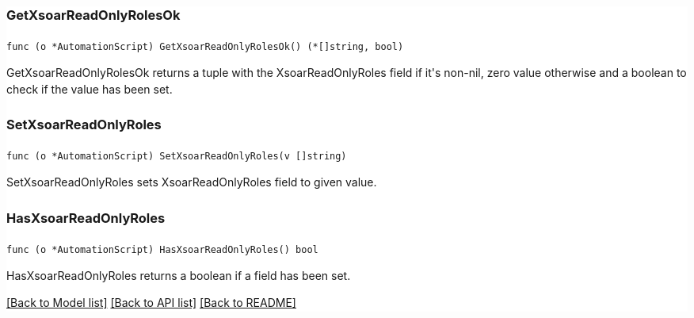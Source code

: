 ### GetXsoarReadOnlyRolesOk

`func (o *AutomationScript) GetXsoarReadOnlyRolesOk() (*[]string, bool)`

GetXsoarReadOnlyRolesOk returns a tuple with the XsoarReadOnlyRoles field if it's non-nil, zero value otherwise
and a boolean to check if the value has been set.

### SetXsoarReadOnlyRoles

`func (o *AutomationScript) SetXsoarReadOnlyRoles(v []string)`

SetXsoarReadOnlyRoles sets XsoarReadOnlyRoles field to given value.

### HasXsoarReadOnlyRoles

`func (o *AutomationScript) HasXsoarReadOnlyRoles() bool`

HasXsoarReadOnlyRoles returns a boolean if a field has been set.


[[Back to Model list]](../README.md#documentation-for-models) [[Back to API list]](../README.md#documentation-for-api-endpoints) [[Back to README]](../README.md)


